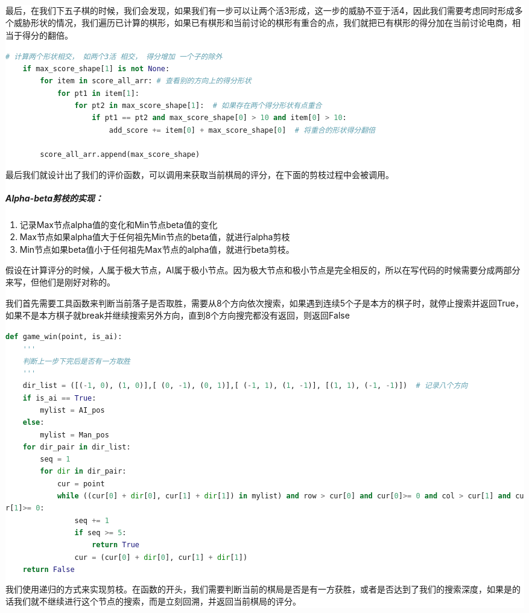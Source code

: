 最后，在我们下五子棋的时候，我们会发现，如果我们有一步可以让两个活3形成，这一步的威胁不亚于活4，因此我们需要考虑同时形成多个威胁形状的情况，我们遍历已计算的棋形，如果已有棋形和当前讨论的棋形有重合的点，我们就把已有棋形的得分加在当前讨论电商，相当于得分的翻倍。

````python
# 计算两个形状相交， 如两个3活 相交， 得分增加 一个子的除外
    if max_score_shape[1] is not None:
        for item in score_all_arr: # 查看别的方向上的得分形状
            for pt1 in item[1]:
                for pt2 in max_score_shape[1]:  # 如果存在两个得分形状有点重合
                    if pt1 == pt2 and max_score_shape[0] > 10 and item[0] > 10:
                        add_score += item[0] + max_score_shape[0]  # 将重合的形状得分翻倍

        score_all_arr.append(max_score_shape)
````

最后我们就设计出了我们的评价函数，可以调用来获取当前棋局的评分，在下面的剪枝过程中会被调用。



##### Alpha-beta剪枝的实现：

1. 记录Max节点alpha值的变化和Min节点beta值的变化
2. Max节点如果alpha值大于任何祖先Min节点的beta值，就进行alpha剪枝
3. Min节点如果beta值小于任何祖先Max节点的alpha值，就进行beta剪枝。

假设在计算评分的时候，人属于极大节点，AI属于极小节点。因为极大节点和极小节点是完全相反的，所以在写代码的时候需要分成两部分来写，但他们是刚好对称的。

我们首先需要工具函数来判断当前落子是否取胜，需要从8个方向依次搜索，如果遇到连续5个子是本方的棋子时，就停止搜索并返回True，如果不是本方棋子就break并继续搜索另外方向，直到8个方向搜完都没有返回，则返回False

````python
def game_win(point, is_ai):
    '''
    判断上一步下完后是否有一方取胜
    '''
    dir_list = ([(-1, 0), (1, 0)],[ (0, -1), (0, 1)],[ (-1, 1), (1, -1)], [(1, 1), (-1, -1)])  # 记录八个方向
    if is_ai == True:
        mylist = AI_pos
    else:
        mylist = Man_pos
    for dir_pair in dir_list:
        seq = 1
        for dir in dir_pair:
            cur = point
            while ((cur[0] + dir[0], cur[1] + dir[1]) in mylist) and row > cur[0] and cur[0]>= 0 and col > cur[1] and cur[1]>= 0:
                seq += 1
                if seq >= 5:
                    return True
                cur = (cur[0] + dir[0], cur[1] + dir[1])
    return False
````

我们使用递归的方式来实现剪枝。在函数的开头，我们需要判断当前的棋局是否是有一方获胜，或者是否达到了我们的搜索深度，如果是的话我们就不继续进行这个节点的搜索，而是立刻回溯，并返回当前棋局的评分。
